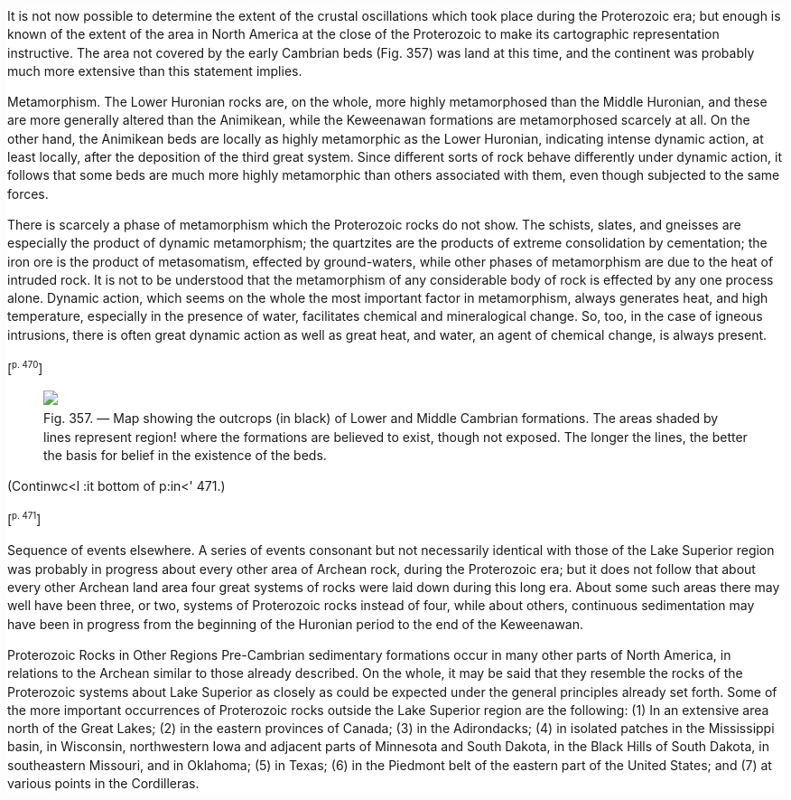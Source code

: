 It is not now possible to determine the extent of the crustal oscillations which took place during the Proterozoic era; but enough is known of the extent of the area in North America at the close of the Proterozoic to make its cartographic representation instructive. The area not covered by the early Cambrian beds (Fig. 357) was land at this time, and the continent was probably much more extensive than this statement implies. 

Metamorphism. The Lower Huronian rocks are, on the whole, more highly metamorphosed than the Middle Huronian, and these are more generally altered than the Animikean, while the Keweenawan formations are metamorphosed scarcely at all. On the other hand, the Animikean beds are locally as highly metamorphic as the Lower Huronian, indicating intense dynamic action, at least locally, after the deposition of the third great system. Since different sorts of rock behave differently under dynamic action, it follows that some beds are much more highly metamorphic than others associated with them, even though subjected to the same forces. 

There is scarcely a phase of metamorphism which the Proterozoic rocks do not show. The schists, slates, and gneisses are especially the product of dynamic metamorphism; the quartzites are the products of extreme consolidation by cementation; the iron ore is the product of metasomatism, effected by ground-waters, while other phases of metamorphism are due to the heat of intruded rock. It is not to be understood that the metamorphism of any considerable body of rock is effected by any one process alone. Dynamic action, which seems on the whole the most important factor in metamorphism, always generates heat, and high temperature, especially in the presence of water, facilitates chemical and mineralogical change. So, too, in the case of igneous intrusions, there is often great dynamic action as well as great heat, and water, an agent of chemical change, is always present. 


<span id="p470">[<sup><small>p. 470</small></sup>]</span>



<figure id="Figure_357" class="image urantiapedia">
<img src="/image/book/Thomas_C_Chamberlin_and_Rollin_D_Salisbury/A_College_Textbook_of_Geology/357.jpg">
<figcaption>Fig. 357. — Map showing the outcrops (in black) of Lower and Middle Cambrian formations. The areas shaded by lines represent region! where the formations are believed to exist, though not exposed. The longer the lines, the better the basis for belief in the existence of the beds.</figcapton>
</figure>

(Continwc<l :it bottom of p:in<' 471.) 


<span id="p471">[<sup><small>p. 471</small></sup>]</span>

Sequence of events elsewhere. A series of events consonant but not necessarily identical with those of the Lake Superior region was probably in progress about every other area of Archean rock, during the Proterozoic era; but it does not follow that about every other Archean land area four great systems of rocks were laid down during this long era. About some such areas there may well have been three, or two, systems of Proterozoic rocks instead of four, while about others, continuous sedimentation may have been in progress from the beginning of the Huronian period to the end of the Keweenawan. 

Proterozoic Rocks in Other Regions Pre-Cambrian sedimentary formations occur in many other parts of North America, in relations to the Archean similar to those already described. On the whole, it may be said that they resemble the rocks of the Proterozoic systems about Lake Superior as closely as could be expected under the general principles already set forth. Some of the more important occurrences of Proterozoic rocks outside the Lake Superior region are the following: (1) In an extensive area north of the Great Lakes; (2) in the eastern provinces of Canada; (3) in the Adirondacks; (4) in isolated patches in the Mississippi basin, in Wisconsin, northwestern Iowa and adjacent parts of Minnesota and South Dakota, in the Black Hills of South Dakota, in southeastern Missouri, and in Oklahoma; (5) in Texas; (6) in the Piedmont belt of the eastern part of the United States; and (7) at various points in the Cordilleras. 
